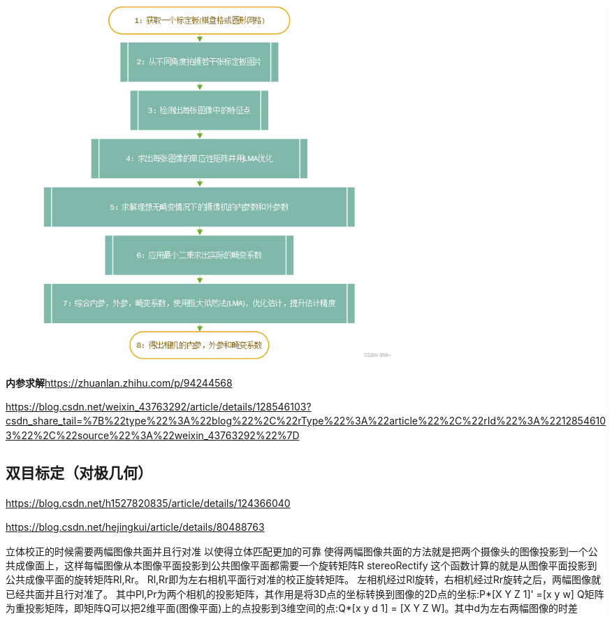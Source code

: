 <img src="./img/flowchart.png" alt="alt img" style="zoom:80%;" />

**内参求解**https://zhuanlan.zhihu.com/p/94244568

https://blog.csdn.net/weixin_43763292/article/details/128546103?csdn_share_tail=%7B%22type%22%3A%22blog%22%2C%22rType%22%3A%22article%22%2C%22rId%22%3A%22128546103%22%2C%22source%22%3A%22weixin_43763292%22%7D



## 双目标定（对极几何）

https://blog.csdn.net/h1527820835/article/details/124366040

https://blog.csdn.net/hejingkui/article/details/80488763

立体校正的时候需要两幅图像共面并且行对准 以使得立体匹配更加的可靠
 使得两幅图像共面的方法就是把两个摄像头的图像投影到一个公共成像面上，这样每幅图像从本图像平面投影到公共图像平面都需要一个旋转矩阵R
 stereoRectify 这个函数计算的就是从图像平面投影到公共成像平面的旋转矩阵Rl,Rr。 Rl,Rr即为左右相机平面行对准的校正旋转矩阵。
 左相机经过Rl旋转，右相机经过Rr旋转之后，两幅图像就已经共面并且行对准了。
 其中Pl,Pr为两个相机的投影矩阵，其作用是将3D点的坐标转换到图像的2D点的坐标:P*[X Y Z 1]' =[x y w]
 Q矩阵为重投影矩阵，即矩阵Q可以把2维平面(图像平面)上的点投影到3维空间的点:Q*[x y d 1] = [X Y Z W]。其中d为左右两幅图像的时差 
